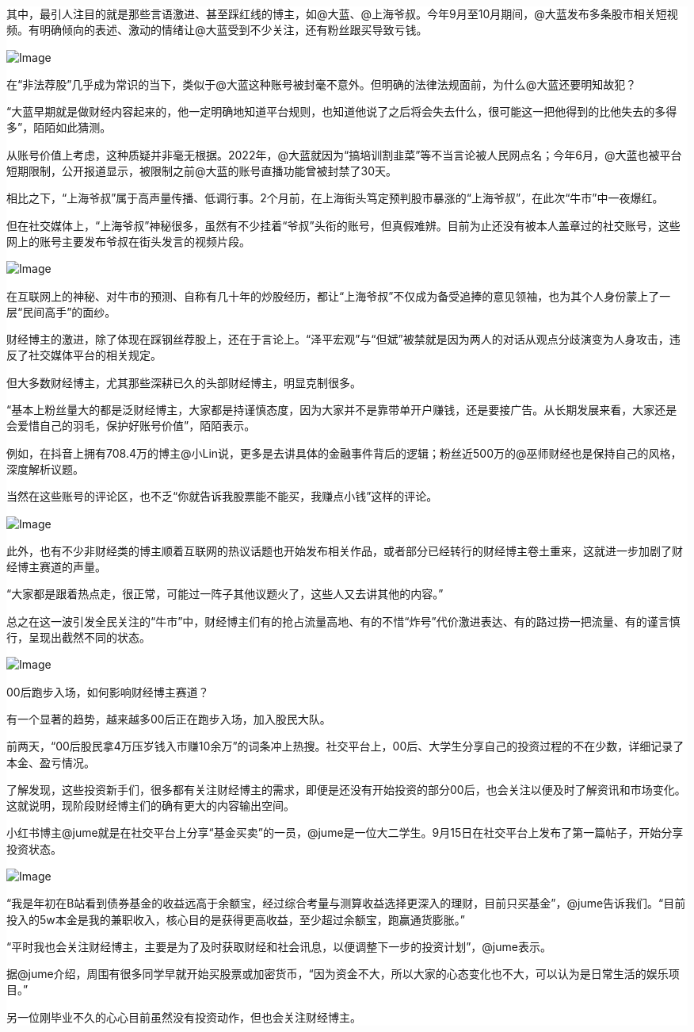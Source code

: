 其中，最引人注目的就是那些言语激进、甚至踩红线的博主，如@大蓝、@上海爷叔。今年9月至10月期间，@大蓝发布多条股市相关短视频。有明确倾向的表述、激动的情绪让@大蓝受到不少关注，还有粉丝跟买导致亏钱。

![Image](https://mp.toutiao.com/mp/agw/article_material/open_image/get?code=OGEwZmFlMTAzOGU0YThjMTliYTU0MGYyNjVmZWY4ZDMsMTcyOTE3MjU5MDExNg==)

在“非法荐股”几乎成为常识的当下，类似于@大蓝这种账号被封毫不意外。但明确的法律法规面前，为什么@大蓝还要明知故犯？

“大蓝早期就是做财经内容起来的，他一定明确地知道平台规则，也知道他说了之后将会失去什么，很可能这一把他得到的比他失去的多得多”，陌陌如此猜测。

从账号价值上考虑，这种质疑并非毫无根据。2022年，@大蓝就因为“搞培训割韭菜”等不当言论被人民网点名；今年6月，@大蓝也被平台短期限制，公开报道显示，被限制之前@大蓝的账号直播功能曾被封禁了30天。

相比之下，“上海爷叔”属于高声量传播、低调行事。2个月前，在上海街头笃定预判股市暴涨的“上海爷叔”，在此次“牛市”中一夜爆红。

但在社交媒体上，“上海爷叔”神秘很多，虽然有不少挂着“爷叔”头衔的账号，但真假难辨。目前为止还没有被本人盖章过的社交账号，这些网上的账号主要发布爷叔在街头发言的视频片段。

![Image](https://mp.toutiao.com/mp/agw/article_material/open_image/get?code=N2JlMzUxMTc1NTFmZWYyZGNlZjhmYTExOTExZGI3NTUsMTcyOTE3MjU5MDExNg==)

在互联网上的神秘、对牛市的预测、自称有几十年的炒股经历，都让“上海爷叔”不仅成为备受追捧的意见领袖，也为其个人身份蒙上了一层“民间高手”的面纱。

财经博主的激进，除了体现在踩钢丝荐股上，还在于言论上。“泽平宏观”与“但斌”被禁就是因为两人的对话从观点分歧演变为人身攻击，违反了社交媒体平台的相关规定。

但大多数财经博主，尤其那些深耕已久的头部财经博主，明显克制很多。

“基本上粉丝量大的都是泛财经博主，大家都是持谨慎态度，因为大家并不是靠带单开户赚钱，还是要接广告。从长期发展来看，大家还是会爱惜自己的羽毛，保护好账号价值”，陌陌表示。

例如，在抖音上拥有708.4万的博主@小Lin说，更多是去讲具体的金融事件背后的逻辑；粉丝近500万的@巫师财经也是保持自己的风格，深度解析议题。

当然在这些账号的评论区，也不乏“你就告诉我股票能不能买，我赚点小钱”这样的评论。

![Image](https://mp.toutiao.com/mp/agw/article_material/open_image/get?code=OWQyMWY5ZGIxOWVjNGE4YzRmNDAxZmVmM2IyMjM0NWMsMTcyOTE3MjU5MDExNg==)

此外，也有不少非财经类的博主顺着互联网的热议话题也开始发布相关作品，或者部分已经转行的财经博主卷土重来，这就进一步加剧了财经博主赛道的声量。

“大家都是跟着热点走，很正常，可能过一阵子其他议题火了，这些人又去讲其他的内容。”

总之在这一波引发全民关注的“牛市”中，财经博主们有的抢占流量高地、有的不惜“炸号”代价激进表达、有的路过捞一把流量、有的谨言慎行，呈现出截然不同的状态。

![Image](https://mp.toutiao.com/mp/agw/article_material/open_image/get?code=YTNlNzg3MDU2YzYyOGY0YjljNmY1MTgyN2MwZmZlMTEsMTcyOTE3MjU5MDExNg==)

00后跑步入场，如何影响财经博主赛道？

有一个显著的趋势，越来越多00后正在跑步入场，加入股民大队。

前两天，“00后股民拿4万压岁钱入市赚10余万”的词条冲上热搜。社交平台上，00后、大学生分享自己的投资过程的不在少数，详细记录了本金、盈亏情况。

了解发现，这些投资新手们，很多都有关注财经博主的需求，即便是还没有开始投资的部分00后，也会关注以便及时了解资讯和市场变化。这就说明，现阶段财经博主们的确有更大的内容输出空间。

小红书博主@jume就是在社交平台上分享“基金买卖”的一员，@jume是一位大二学生。9月15日在社交平台上发布了第一篇帖子，开始分享投资状态。

![Image](https://mp.toutiao.com/mp/agw/article_material/open_image/get?code=MjkxZDE4M2VmMTkyMTcyOWJiZmQ4NDY2YjM1NjA1OTAsMTcyOTE3MjU5MDExNg==)

“我是年初在B站看到债券基金的收益远高于余额宝，经过综合考量与测算收益选择更深入的理财，目前只买基金”，@jume告诉我们。“目前投入的5w本金是我的兼职收入，核心目的是获得更高收益，至少超过余额宝，跑赢通货膨胀。”

“平时我也会关注财经博主，主要是为了及时获取财经和社会讯息，以便调整下一步的投资计划”，@jume表示。

据@jume介绍，周围有很多同学早就开始买股票或加密货币，“因为资金不大，所以大家的心态变化也不大，可以认为是日常生活的娱乐项目。”

另一位刚毕业不久的心心目前虽然没有投资动作，但也会关注财经博主。
